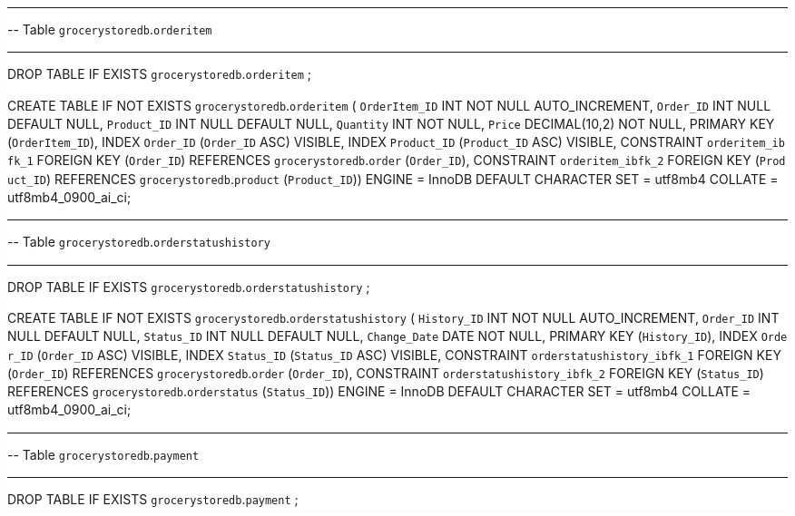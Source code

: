 
-- -----------------------------------------------------
-- Table `grocerystoredb`.`orderitem`
-- -----------------------------------------------------
DROP TABLE IF EXISTS `grocerystoredb`.`orderitem` ;

CREATE TABLE IF NOT EXISTS `grocerystoredb`.`orderitem` (
  `OrderItem_ID` INT NOT NULL AUTO_INCREMENT,
  `Order_ID` INT NULL DEFAULT NULL,
  `Product_ID` INT NULL DEFAULT NULL,
  `Quantity` INT NOT NULL,
  `Price` DECIMAL(10,2) NOT NULL,
  PRIMARY KEY (`OrderItem_ID`),
  INDEX `Order_ID` (`Order_ID` ASC) VISIBLE,
  INDEX `Product_ID` (`Product_ID` ASC) VISIBLE,
  CONSTRAINT `orderitem_ibfk_1`
    FOREIGN KEY (`Order_ID`)
    REFERENCES `grocerystoredb`.`order` (`Order_ID`),
  CONSTRAINT `orderitem_ibfk_2`
    FOREIGN KEY (`Product_ID`)
    REFERENCES `grocerystoredb`.`product` (`Product_ID`))
ENGINE = InnoDB
DEFAULT CHARACTER SET = utf8mb4
COLLATE = utf8mb4_0900_ai_ci;


-- -----------------------------------------------------
-- Table `grocerystoredb`.`orderstatushistory`
-- -----------------------------------------------------
DROP TABLE IF EXISTS `grocerystoredb`.`orderstatushistory` ;

CREATE TABLE IF NOT EXISTS `grocerystoredb`.`orderstatushistory` (
  `History_ID` INT NOT NULL AUTO_INCREMENT,
  `Order_ID` INT NULL DEFAULT NULL,
  `Status_ID` INT NULL DEFAULT NULL,
  `Change_Date` DATE NOT NULL,
  PRIMARY KEY (`History_ID`),
  INDEX `Order_ID` (`Order_ID` ASC) VISIBLE,
  INDEX `Status_ID` (`Status_ID` ASC) VISIBLE,
  CONSTRAINT `orderstatushistory_ibfk_1`
    FOREIGN KEY (`Order_ID`)
    REFERENCES `grocerystoredb`.`order` (`Order_ID`),
  CONSTRAINT `orderstatushistory_ibfk_2`
    FOREIGN KEY (`Status_ID`)
    REFERENCES `grocerystoredb`.`orderstatus` (`Status_ID`))
ENGINE = InnoDB
DEFAULT CHARACTER SET = utf8mb4
COLLATE = utf8mb4_0900_ai_ci;


-- -----------------------------------------------------
-- Table `grocerystoredb`.`payment`
-- -----------------------------------------------------
DROP TABLE IF EXISTS `grocerystoredb`.`payment` ;
